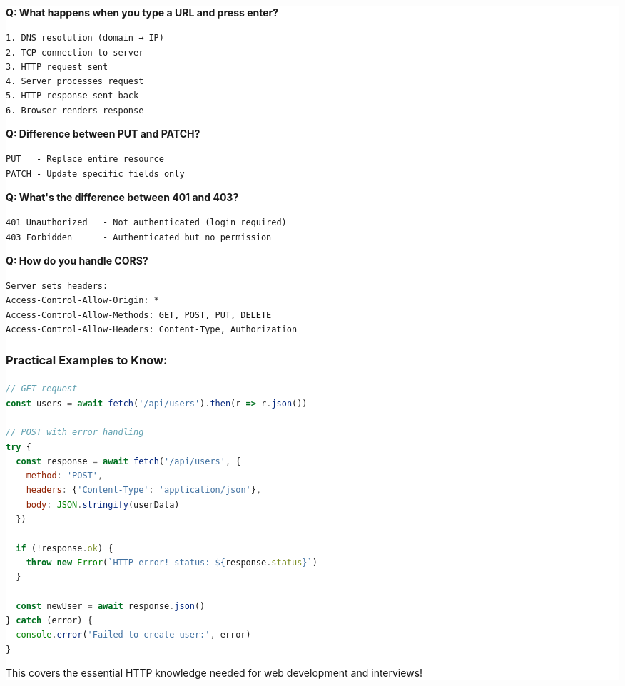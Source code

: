 **Q: What happens when you type a URL and press enter?**
```
1. DNS resolution (domain → IP)
2. TCP connection to server
3. HTTP request sent
4. Server processes request
5. HTTP response sent back
6. Browser renders response
```

**Q: Difference between PUT and PATCH?**
```
PUT   - Replace entire resource
PATCH - Update specific fields only
```

**Q: What's the difference between 401 and 403?**
```
401 Unauthorized   - Not authenticated (login required)
403 Forbidden      - Authenticated but no permission
```

**Q: How do you handle CORS?**
```
Server sets headers:
Access-Control-Allow-Origin: *
Access-Control-Allow-Methods: GET, POST, PUT, DELETE
Access-Control-Allow-Headers: Content-Type, Authorization
```

### **Practical Examples to Know:**
```javascript
// GET request
const users = await fetch('/api/users').then(r => r.json())

// POST with error handling
try {
  const response = await fetch('/api/users', {
    method: 'POST',
    headers: {'Content-Type': 'application/json'},
    body: JSON.stringify(userData)
  })
  
  if (!response.ok) {
    throw new Error(`HTTP error! status: ${response.status}`)
  }
  
  const newUser = await response.json()
} catch (error) {
  console.error('Failed to create user:', error)
}
```

This covers the essential HTTP knowledge needed for web development and interviews!
